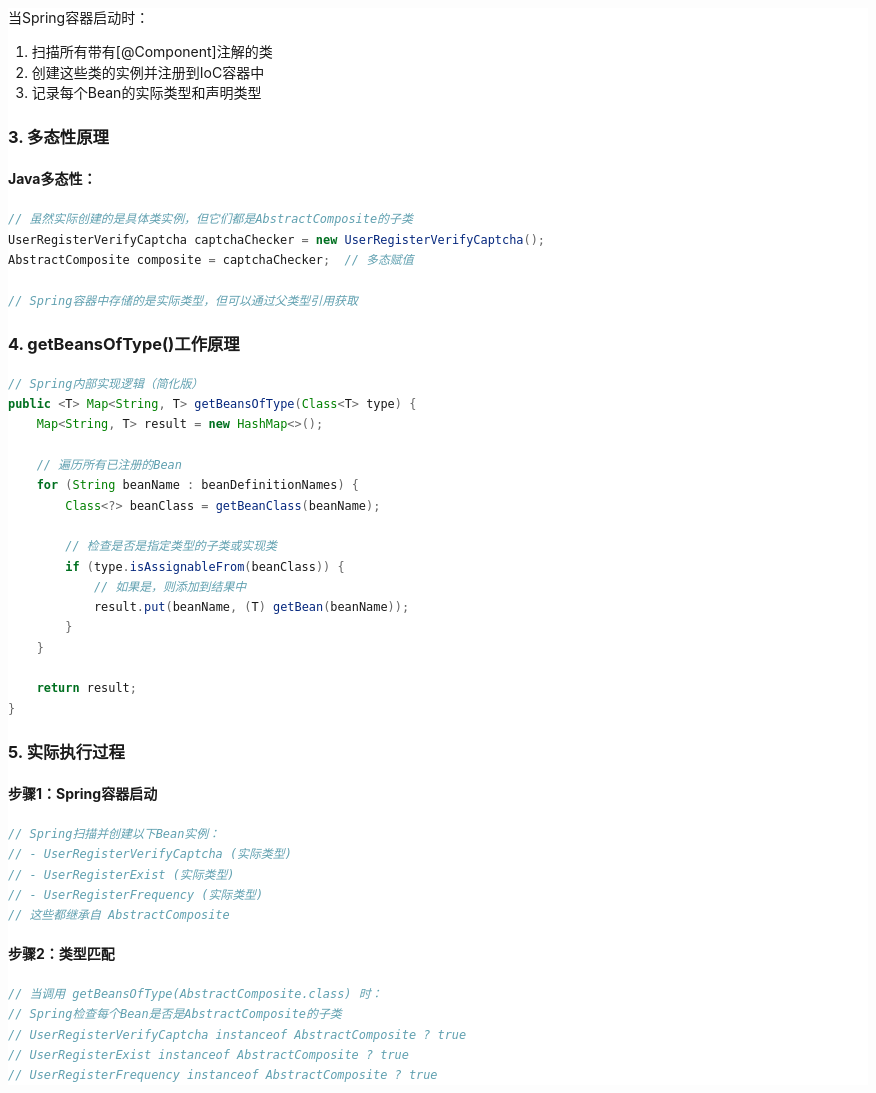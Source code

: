 
当Spring容器启动时：
1. 扫描所有带有[@Component]注解的类
2. 创建这些类的实例并注册到IoC容器中
3. 记录每个Bean的实际类型和声明类型

### 3. 多态性原理

#### Java多态性：
```java
// 虽然实际创建的是具体类实例，但它们都是AbstractComposite的子类
UserRegisterVerifyCaptcha captchaChecker = new UserRegisterVerifyCaptcha();
AbstractComposite composite = captchaChecker;  // 多态赋值

// Spring容器中存储的是实际类型，但可以通过父类型引用获取
```


### 4. getBeansOfType()工作原理

```java
// Spring内部实现逻辑（简化版）
public <T> Map<String, T> getBeansOfType(Class<T> type) {
    Map<String, T> result = new HashMap<>();
    
    // 遍历所有已注册的Bean
    for (String beanName : beanDefinitionNames) {
        Class<?> beanClass = getBeanClass(beanName);
        
        // 检查是否是指定类型的子类或实现类
        if (type.isAssignableFrom(beanClass)) {
            // 如果是，则添加到结果中
            result.put(beanName, (T) getBean(beanName));
        }
    }
    
    return result;
}
```


### 5. 实际执行过程

#### 步骤1：Spring容器启动
```java
// Spring扫描并创建以下Bean实例：
// - UserRegisterVerifyCaptcha (实际类型)
// - UserRegisterExist (实际类型)  
// - UserRegisterFrequency (实际类型)
// 这些都继承自 AbstractComposite
```


#### 步骤2：类型匹配
```java
// 当调用 getBeansOfType(AbstractComposite.class) 时：
// Spring检查每个Bean是否是AbstractComposite的子类
// UserRegisterVerifyCaptcha instanceof AbstractComposite ? true
// UserRegisterExist instanceof AbstractComposite ? true
// UserRegisterFrequency instanceof AbstractComposite ? true
```
